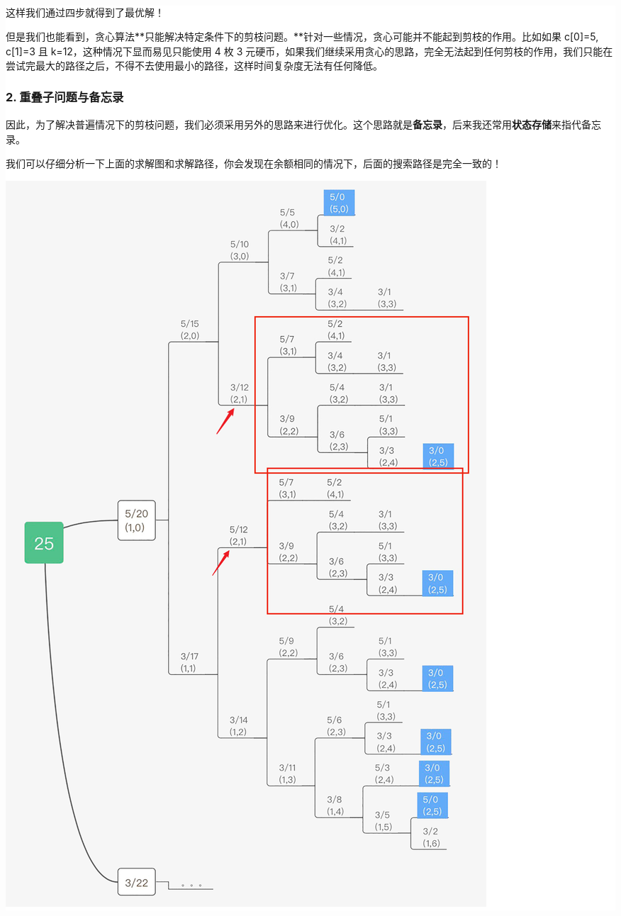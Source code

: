 这样我们通过四步就得到了最优解！

但是我们也能看到，贪心算法**只能解决特定条件下的剪枝问题。**针对一些情况，贪心可能并不能起到剪枝的作用。比如如果 c\[0\]=5, c\[1\]=3 且 k=12，这种情况下显而易见只能使用 4 枚 3 元硬币，如果我们继续采用贪心的思路，完全无法起到任何剪枝的作用，我们只能在尝试完最大的路径之后，不得不去使用最小的路径，这样时间复杂度无法有任何降低。

### 2\. 重叠子问题与备忘录

因此，为了解决普遍情况下的剪枝问题，我们必须采用另外的思路来进行优化。这个思路就是**备忘录**，后来我还常用**状态存储**来指代备忘录。

我们可以仔细分析一下上面的求解图和求解路径，你会发现在余额相同的情况下，后面的搜索路径是完全一致的！

![](./httpsstatic001geekbangorgresourceimageb98fb9a639f1644956e3f37723e043667e8f.jpg)
